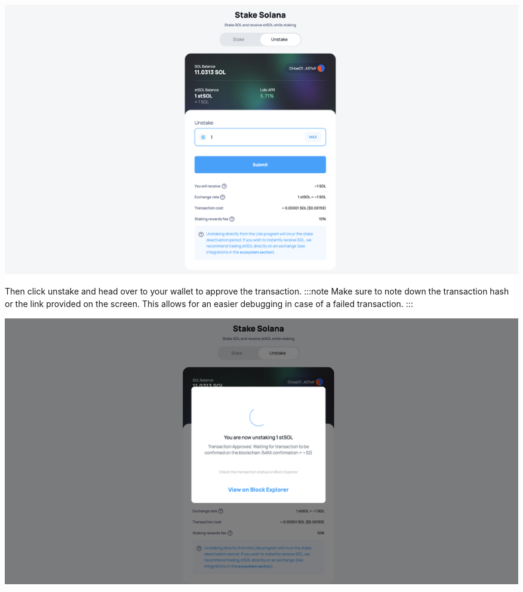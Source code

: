 ![unstake-amount](./images/common/unstake-amount.png)

Then click unstake and head over to your wallet to approve the transaction.
:::note
Make sure to note down the transaction hash or the link provided on the screen. This allows for an easier debugging in case of a failed transaction.
:::

![unstake-transaction](./images/common/unstake-transaction.png)
